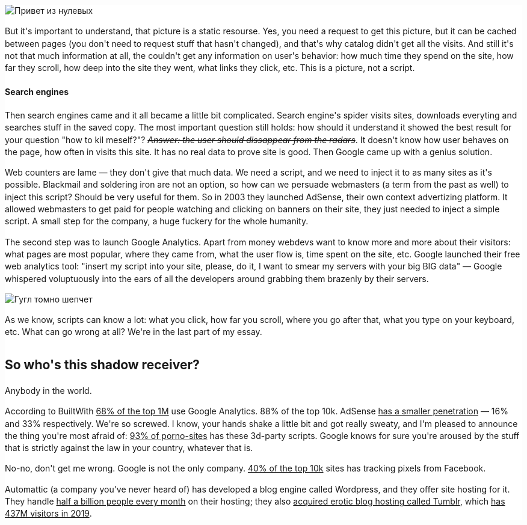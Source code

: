 ![Привет из нулевых](/img/posts/privacy1/counters.png)

But it's important to understand, that picture is a static resourse. Yes, you need a request to get this picture, but it can be cached between pages (you don't need to request stuff that hasn't changed), and that's why catalog didn't get all the visits. And still it's not that much information at all, the couldn't get any information on user's behavior: how much time they spend on the site, how far they scroll, how deep into the site they went, what links they click, etc. This is a picture, not a script.

#### Search engines

Then search engines came and it all became a little bit complicated. Search engine's spider visits sites, downloads everyting and searches stuff in the saved copy. The most important question still holds: how should it understand it showed the best result for your question "how to kil meself?"? ~~*Answer: the user should dissappear from the radars*~~. It doesn't know how user behaves on the page, how often in visits this site. It has no real data to prove site is good. Then Google came up with a genius solution.

Web counters are lame — they don't give that much data. We need a script, and we need to inject it to as many sites as it's possible. Blackmail and soldering iron are not an option, so how can we persuade webmasters (a term from the past as well) to inject this script? Should be very useful for them. So in 2003 they launched AdSense, their own context advertizing platform. It allowed webmasters to get paid for people watching and clicking on banners on their site, they just needed to inject a simple script. A small step for the company, a huge fuckery for the whole humanity.

The second step was to launch Google Analytics. Apart from money webdevs want to know more and more about their visitors: what pages are most popular, where they came from, what the user flow is, time spent on the site, etc. Google launched their free web analytics tool: "insert my script into your site, please, do it, I want to smear my servers with your big BIG data" — Google whispered voluptuously into the ears of all the developers around grabbing them brazenly by their servers.

![Гугл томно шепчет](/img/posts/privacy1/google_whispers.png)

As we know, scripts can know a lot: what you click, how far you scroll, where you go after that, what you type on your keyboard, etc. What can go wrong at all? We're in the last part of my essay.

## So who's this shadow receiver?

Anybody in the world.

According to BuiltWith [68% of the top 1M](https://trends.builtwith.com/analytics/Google-Analytics) use Google Analytics. 88% of the top 10k. AdSense [has a smaller penetration](https://trends.builtwith.com/ads/Google-Adsense) — 16% and 33% respectively. We're so screwed. I know, your hands shake a little bit and got really sweaty, and I'm pleased to announce the thing you're most afraid of: [93% of porno-sites](https://arxiv.org/abs/1907.06520) has these 3d-party scripts. Google knows for sure you're aroused by the stuff that is strictly against the law in your country, whatever that is.

No-no, don't get me wrong. Google is not the only company. [40% of the top 10k](https://trends.builtwith.com/analytics/Facebook-Pixel) sites has tracking pixels from Facebook.

Automattic (a company you've never heard of) has developed a blog engine called Wordpress, and they offer site hosting for it. They handle [half a billion people every month](https://en.wordpress.com/activity/) on their hosting; they also [acquired erotic blog hosting called Tumblr](https://www.theverge.com/2019/8/12/20802639/tumblr-verizon-sold-wordpress-blogging-yahoo-adult-content), which [has 437M visitors in 2019](https://www.theverge.com/2019/3/14/18266013/tumblr-porn-ban-lost-users-down-traffic).

